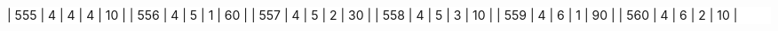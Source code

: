| 555 | 4                | 4                   | 4    | 10     |
| 556 | 4                | 5                   | 1    | 60     |
| 557 | 4                | 5                   | 2    | 30     |
| 558 | 4                | 5                   | 3    | 10     |
| 559 | 4                | 6                   | 1    | 90     |
| 560 | 4                | 6                   | 2    | 10     |
